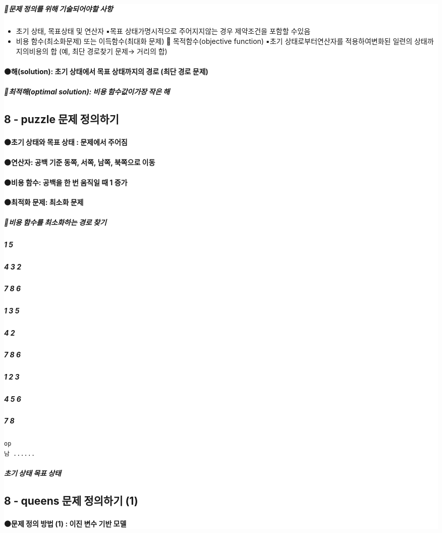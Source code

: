 ##### 문제 정의를 위해 기술되어야할 사항

- 초기 상태, 목표상태 및 연산자
    ▪목표 상태가명시적으로 주어지지않는 경우 제약조건을 포함할 수있음
- 비용 함수(최소화문제) 또는 이득함수(최대화 문제)  목적함수(objective function)
    ▪초기 상태로부터연산자를 적용하여변화된 일련의 상태까지의비용의 합
       (예, 최단 경로찾기 문제→ 거리의 합)

#### ⚫해(solution): 초기 상태에서 목표 상태까지의 경로 (최단 경로 문제)

##### 최적해(optimal solution): 비용 함수값이가장 작은 해


## 8 - puzzle 문제 정의하기

#### ⚫초기 상태와 목표 상태 : 문제에서 주어짐

#### ⚫연산자: 공백 기준 동쪽, 서쪽, 남쪽, 북쪽으로 이동

#### ⚫비용 함수: 공백을 한 번 움직일 때 1 증가

#### ⚫최적화 문제: 최소화 문제

##### 비용 함수를 최소화하는 경로 찾기

##### 1 5

##### 4 3 2

##### 7 8 6

##### 1 3 5

##### 4 2

##### 7 8 6

##### 1 2 3

##### 4 5 6

##### 7 8

```
op
남 ......
```
##### 초기 상태 목표 상태


## 8 - queens 문제 정의하기 (1)

#### ⚫문제 정의 방법 (1) : 이진 변수 기반 모델
